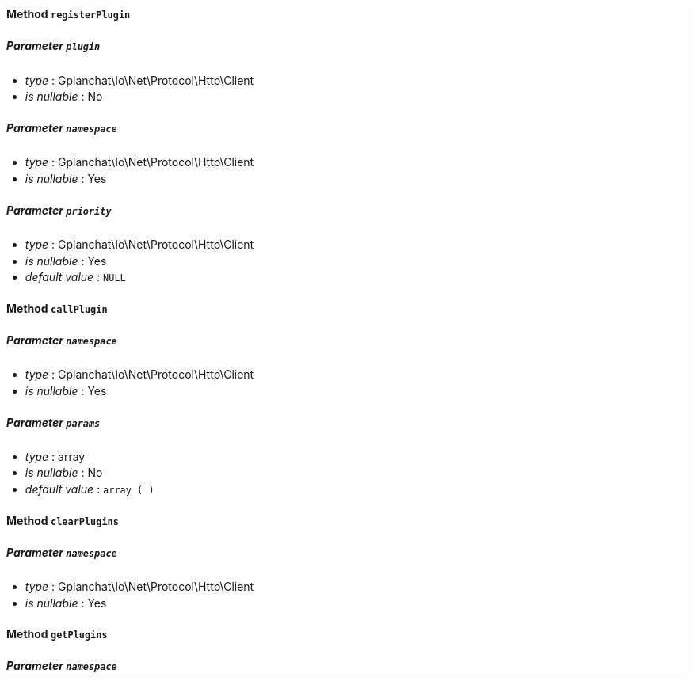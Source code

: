 
#### Method `registerPlugin`



##### Parameter `plugin`


* *type* : Gplanchat\Io\Net\Protocol\Http\Client
* *is nullable* : No


##### Parameter `namespace`


* *type* : Gplanchat\Io\Net\Protocol\Http\Client
* *is nullable* : Yes


##### Parameter `priority`


* *type* : Gplanchat\Io\Net\Protocol\Http\Client
* *is nullable* : Yes
* *default value* : `NULL`


#### Method `callPlugin`



##### Parameter `namespace`


* *type* : Gplanchat\Io\Net\Protocol\Http\Client
* *is nullable* : Yes


##### Parameter `params`


* *type* : array
* *is nullable* : No
* *default value* : `array (
)`


#### Method `clearPlugins`



##### Parameter `namespace`


* *type* : Gplanchat\Io\Net\Protocol\Http\Client
* *is nullable* : Yes


#### Method `getPlugins`



##### Parameter `namespace`
